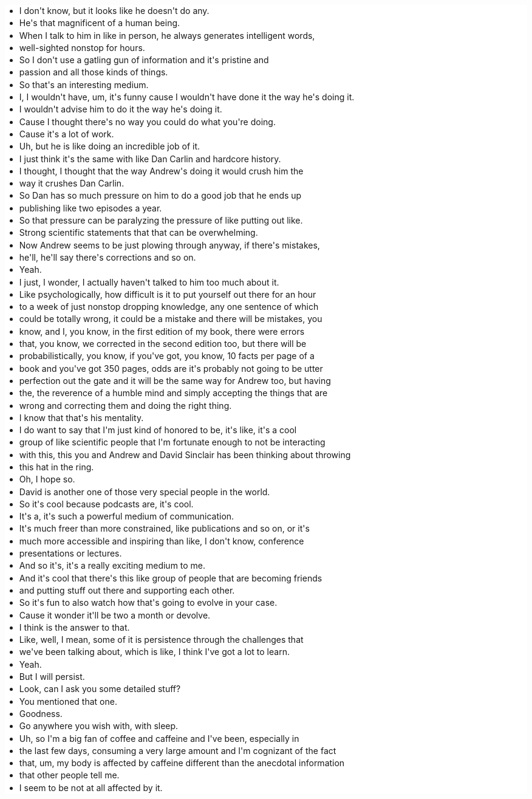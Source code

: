 *  I don't know, but it looks like he doesn't do any.
*  He's that magnificent of a human being.
*  When I talk to him in like in person, he always generates intelligent words,
*  well-sighted nonstop for hours.
*  So I don't use a gatling gun of information and it's pristine and
*  passion and all those kinds of things.
*  So that's an interesting medium.
*  I, I wouldn't have, um, it's funny cause I wouldn't have done it the way he's doing it.
*  I wouldn't advise him to do it the way he's doing it.
*  Cause I thought there's no way you could do what you're doing.
*  Cause it's a lot of work.
*  Uh, but he is like doing an incredible job of it.
*  I just think it's the same with like Dan Carlin and hardcore history.
*  I thought, I thought that the way Andrew's doing it would crush him the
*  way it crushes Dan Carlin.
*  So Dan has so much pressure on him to do a good job that he ends up
*  publishing like two episodes a year.
*  So that pressure can be paralyzing the pressure of like putting out like.
*  Strong scientific statements that that can be overwhelming.
*  Now Andrew seems to be just plowing through anyway, if there's mistakes,
*  he'll, he'll say there's corrections and so on.
*  Yeah.
*  I just, I wonder, I actually haven't talked to him too much about it.
*  Like psychologically, how difficult is it to put yourself out there for an hour
*  to a week of just nonstop dropping knowledge, any one sentence of which
*  could be totally wrong, it could be a mistake and there will be mistakes, you
*  know, and I, you know, in the first edition of my book, there were errors
*  that, you know, we corrected in the second edition too, but there will be
*  probabilistically, you know, if you've got, you know, 10 facts per page of a
*  book and you've got 350 pages, odds are it's probably not going to be utter
*  perfection out the gate and it will be the same way for Andrew too, but having
*  the, the reverence of a humble mind and simply accepting the things that are
*  wrong and correcting them and doing the right thing.
*  I know that that's his mentality.
*  I do want to say that I'm just kind of honored to be, it's like, it's a cool
*  group of like scientific people that I'm fortunate enough to not be interacting
*  with this, this you and Andrew and David Sinclair has been thinking about throwing
*  this hat in the ring.
*  Oh, I hope so.
*  David is another one of those very special people in the world.
*  So it's cool because podcasts are, it's cool.
*  It's a, it's such a powerful medium of communication.
*  It's much freer than more constrained, like publications and so on, or it's
*  much more accessible and inspiring than like, I don't know, conference
*  presentations or lectures.
*  And so it's, it's a really exciting medium to me.
*  And it's cool that there's this like group of people that are becoming friends
*  and putting stuff out there and supporting each other.
*  So it's fun to also watch how that's going to evolve in your case.
*  Cause it wonder it'll be two a month or devolve.
*  I think is the answer to that.
*  Like, well, I mean, some of it is persistence through the challenges that
*  we've been talking about, which is like, I think I've got a lot to learn.
*  Yeah.
*  But I will persist.
*  Look, can I ask you some detailed stuff?
*  You mentioned that one.
*  Goodness.
*  Go anywhere you wish with, with sleep.
*  Uh, so I'm a big fan of coffee and caffeine and I've been, especially in
*  the last few days, consuming a very large amount and I'm cognizant of the fact
*  that, um, my body is affected by caffeine different than the anecdotal information
*  that other people tell me.
*  I seem to be not at all affected by it.